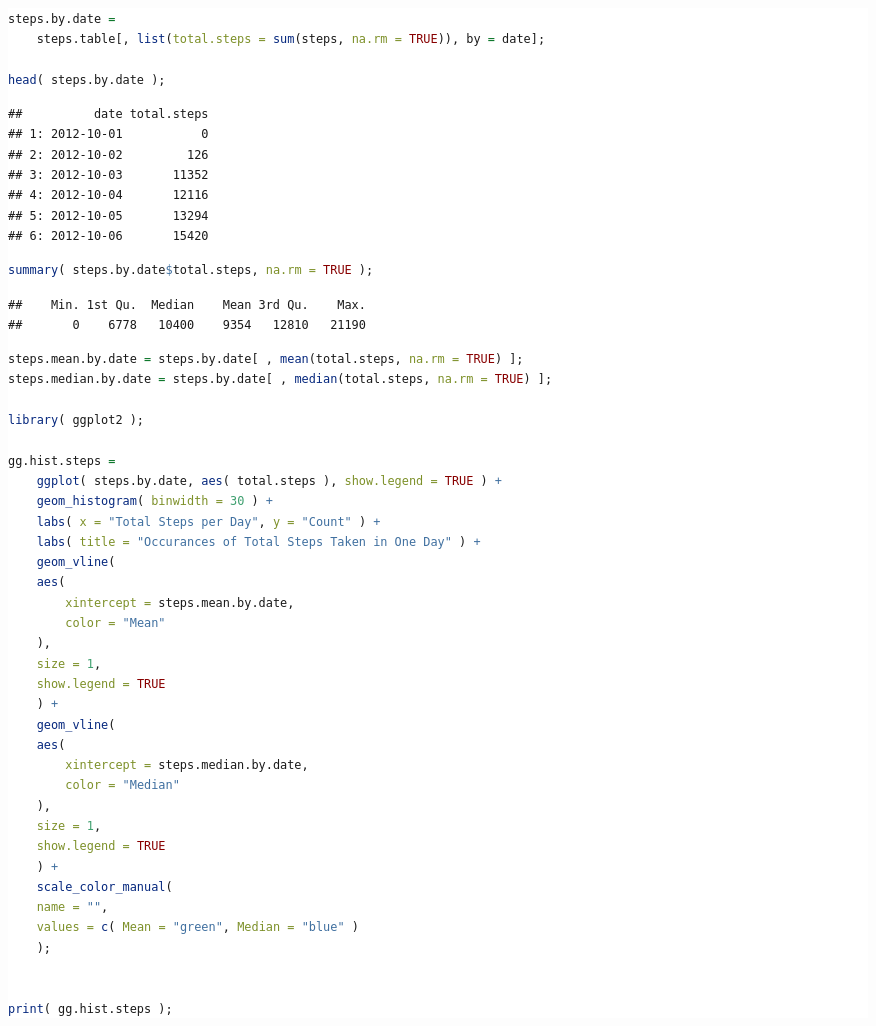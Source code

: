 
```r
steps.by.date =
    steps.table[, list(total.steps = sum(steps, na.rm = TRUE)), by = date];

head( steps.by.date );
```

```
##          date total.steps
## 1: 2012-10-01           0
## 2: 2012-10-02         126
## 3: 2012-10-03       11352
## 4: 2012-10-04       12116
## 5: 2012-10-05       13294
## 6: 2012-10-06       15420
```

```r
summary( steps.by.date$total.steps, na.rm = TRUE );
```

```
##    Min. 1st Qu.  Median    Mean 3rd Qu.    Max. 
##       0    6778   10400    9354   12810   21190
```

```r
steps.mean.by.date = steps.by.date[ , mean(total.steps, na.rm = TRUE) ];
steps.median.by.date = steps.by.date[ , median(total.steps, na.rm = TRUE) ];

library( ggplot2 );

gg.hist.steps =
    ggplot( steps.by.date, aes( total.steps ), show.legend = TRUE ) +
    geom_histogram( binwidth = 30 ) +
    labs( x = "Total Steps per Day", y = "Count" ) +
    labs( title = "Occurances of Total Steps Taken in One Day" ) +
    geom_vline(
	aes(
	    xintercept = steps.mean.by.date,
	    color = "Mean"
	),
	size = 1,
	show.legend = TRUE
    ) +
    geom_vline(
	aes(
	    xintercept = steps.median.by.date,
	    color = "Median"
	),
	size = 1,
	show.legend = TRUE
    ) +
    scale_color_manual(
	name = "",
	values = c( Mean = "green", Median = "blue" )
    );
	       

print( gg.hist.steps );
```
